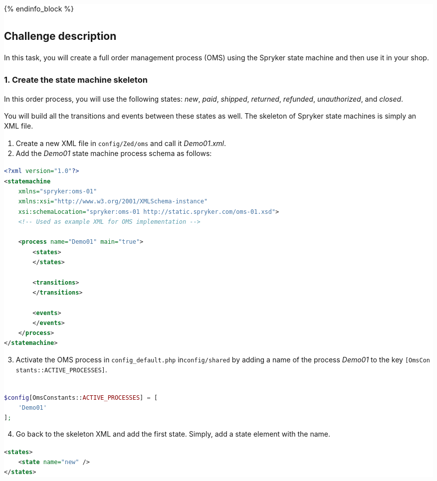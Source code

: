 {% endinfo_block %}

## Challenge description

In this task, you will create a full order management process (OMS) using the Spryker state machine and then use it in your shop.

### 1. Create the state machine skeleton

In this order process, you will use the following states: _new_, _paid_, _shipped_, _returned_, _refunded_, _unauthorized_, and _closed_.

You will build all the transitions and events between these states as well. The skeleton of Spryker state machines is simply an XML file.

1. Create a new XML file in `config/Zed/oms` and call it *Demo01.xml*.
2. Add the *Demo01* state machine process schema as follows:

```xml
<?xml version="1.0"?>
<statemachine
	xmlns="spryker:oms-01"
	xmlns:xsi="http://www.w3.org/2001/XMLSchema-instance"
	xsi:schemaLocation="spryker:oms-01 http://static.spryker.com/oms-01.xsd">
	<!-- Used as example XML for OMS implementation -->

	<process name="Demo01" main="true">
		<states>
		</states>

		<transitions>
		</transitions>

		<events>
		</events>
	</process>
</statemachine>
```

3. Activate the OMS process in `config_default.php` in`config/shared` by adding a name of the process _Demo01_ to the key `[OmsConstants::ACTIVE_PROCESSES]`.

```php

$config[OmsConstants::ACTIVE_PROCESSES] = [
	'Demo01'
];
```

4. Go back to the skeleton XML and add the first state. Simply, add a state element with the name.

```xml
<states>
	<state name="new" />
</states>
```
